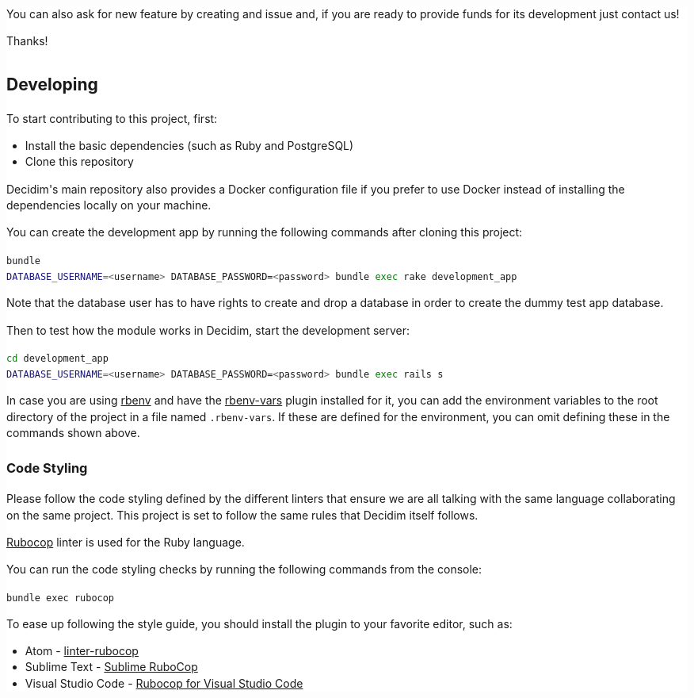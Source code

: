 You can also ask for new feature by creating and issue and, if you are ready to provide funds for its development just contact us!

Thanks!

## Developing

To start contributing to this project, first:

- Install the basic dependencies (such as Ruby and PostgreSQL)
- Clone this repository

Decidim's main repository also provides a Docker configuration file if you
prefer to use Docker instead of installing the dependencies locally on your
machine.

You can create the development app by running the following commands after
cloning this project:

```bash
bundle
DATABASE_USERNAME=<username> DATABASE_PASSWORD=<password> bundle exec rake development_app
```

Note that the database user has to have rights to create and drop a database in
order to create the dummy test app database.

Then to test how the module works in Decidim, start the development server:

```bash
cd development_app
DATABASE_USERNAME=<username> DATABASE_PASSWORD=<password> bundle exec rails s
```

In case you are using [rbenv](https://github.com/rbenv/rbenv) and have the
[rbenv-vars](https://github.com/rbenv/rbenv-vars) plugin installed for it, you
can add the environment variables to the root directory of the project in a file
named `.rbenv-vars`. If these are defined for the environment, you can omit
defining these in the commands shown above.

### Code Styling

Please follow the code styling defined by the different linters that ensure we
are all talking with the same language collaborating on the same project. This
project is set to follow the same rules that Decidim itself follows.

[Rubocop](https://rubocop.readthedocs.io/) linter is used for the Ruby language.

You can run the code styling checks by running the following commands from the
console:

```
bundle exec rubocop
```

To ease up following the style guide, you should install the plugin to your
favorite editor, such as:

- Atom - [linter-rubocop](https://atom.io/packages/linter-rubocop)
- Sublime Text - [Sublime RuboCop](https://github.com/pderichs/sublime_rubocop)
- Visual Studio Code - [Rubocop for Visual Studio Code](https://github.com/misogi/vscode-ruby-rubocop)
